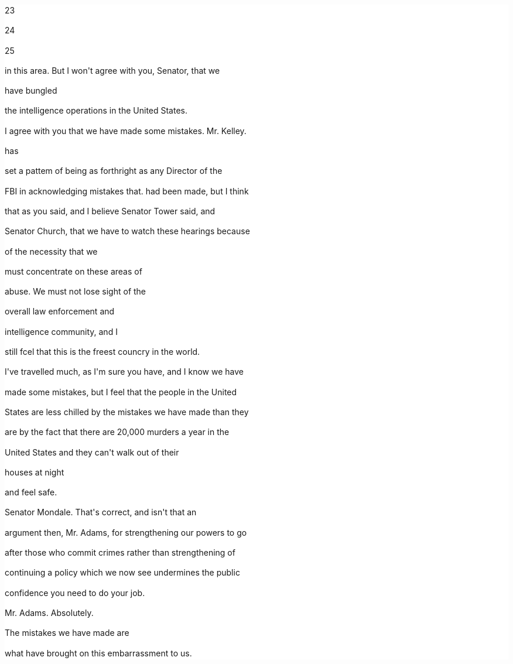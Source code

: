 23

24

25

in this area. But I won't agree with you, Senator, that we

have bungled

the intelligence operations in the United States.

I agree with you that we have made some mistakes. Mr. Kelley.

has

set a pattem of being as forthright as any Director of the

FBI in acknowledging mistakes that. had been made, but I think

that as you said, and I believe Senator Tower said, and

Senator Church, that we have to watch these hearings because

of the necessity that we

must concentrate on these areas of

abuse. We must not lose sight of the

overall law enforcement and

intelligence community, and I

still fcel that this is the freest councry in the world.

I've travelled much, as I'm sure you have, and I know we have

made some mistakes, but I feel that the people in the United

States are less chilled by the mistakes we have made than they

are by the fact that there are 20,000 murders a year in the

United States and they can't walk out of their

houses at night

and feel safe.

Senator Mondale. That's correct, and isn't that an

argument then, Mr. Adams, for strengthening our powers to go

after those who commit crimes rather than strengthening of

continuing a policy which we now see undermines the public

confidence you need to do your job.

Mr. Adams. Absolutely.

The mistakes we have made are

what have brought on this embarrassment to us.
